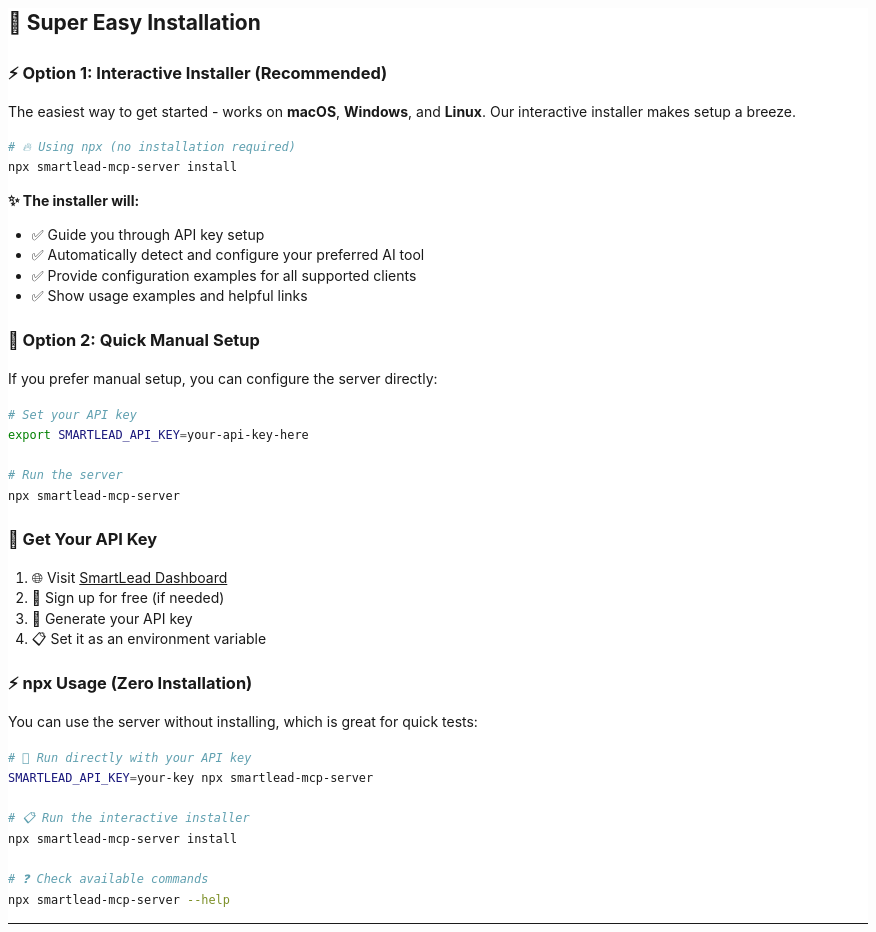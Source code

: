 ## 🚀 Super Easy Installation

### ⚡ Option 1: Interactive Installer (Recommended)

The easiest way to get started - works on **macOS**, **Windows**, and **Linux**. Our interactive installer makes setup a breeze.

```bash
# 🔥 Using npx (no installation required)
npx smartlead-mcp-server install
```

**✨ The installer will:**
- ✅ Guide you through API key setup
- ✅ Automatically detect and configure your preferred AI tool
- ✅ Provide configuration examples for all supported clients
- ✅ Show usage examples and helpful links

### 📱 Option 2: Quick Manual Setup

If you prefer manual setup, you can configure the server directly:

```bash
# Set your API key
export SMARTLEAD_API_KEY=your-api-key-here

# Run the server
npx smartlead-mcp-server
```

### 🔑 Get Your API Key

1. 🌐 Visit [SmartLead Dashboard](https://app.smartlead.ai)
2. 📝 Sign up for free (if needed)
3. 🔐 Generate your API key
4. 📋 Set it as an environment variable

### ⚡ npx Usage (Zero Installation)

You can use the server without installing, which is great for quick tests:

```bash
# 🚀 Run directly with your API key
SMARTLEAD_API_KEY=your-key npx smartlead-mcp-server

# 📋 Run the interactive installer
npx smartlead-mcp-server install

# ❓ Check available commands
npx smartlead-mcp-server --help
```

---
